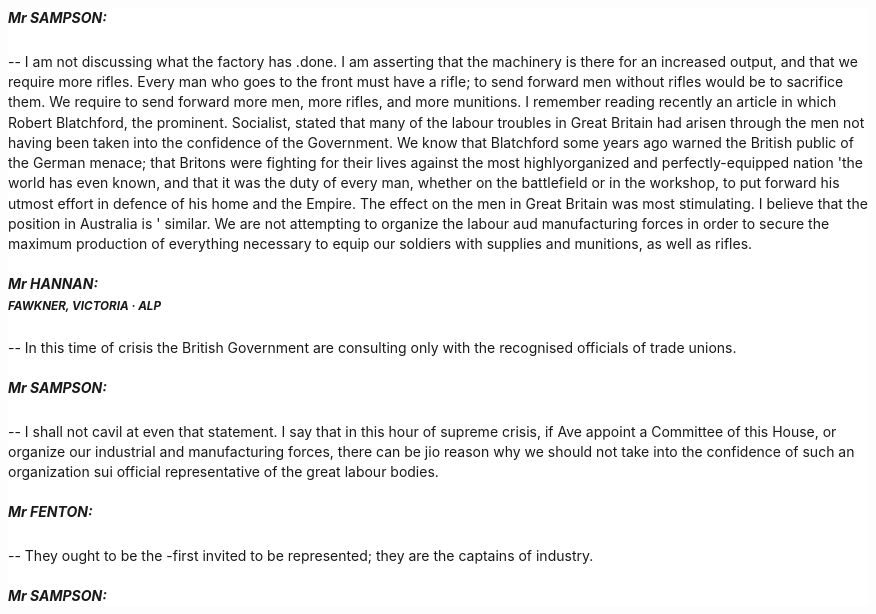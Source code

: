 ##### Mr SAMPSON:

-- I am not discussing what the factory has .done. I am asserting that the machinery is there for an increased output, and that we require more rifles. Every man who goes to the front must have a rifle; to send forward men without rifles would be to sacrifice them. We require to send forward more men, more rifles, and more munitions. I remember reading recently an article in which Robert Blatchford, the prominent. Socialist, stated that many of the labour troubles in Great Britain had arisen through the men not having been taken into the confidence of the Government. We know that Blatchford some years ago warned the British public of the German menace; that Britons were fighting for their lives against the most highlyorganized and perfectly-equipped nation 'the world has even known, and that it was the duty of every man, whether on the battlefield or in the workshop, to put forward his utmost effort in defence of his home and the Empire. The effect on the men in Great Britain was most stimulating. I believe that the position in Australia is ' similar. We are not attempting to organize the labour aud manufacturing forces in order to secure the maximum production of everything necessary to equip our soldiers with supplies and munitions, as well as rifles. 

##### Mr HANNAN:<br><small class="text-muted">FAWKNER, VICTORIA &middot; ALP</small>

-- In this time of crisis the British Government are consulting only with the recognised officials of trade unions. 

##### Mr SAMPSON:

-- I shall not cavil at even that statement. I say that in this hour of supreme crisis, if  Ave  appoint a Committee of this House, or organize our industrial and manufacturing forces, there can be  jio  reason why we should not take into the confidence of such an organization  sui  official representative of the great labour bodies. 

##### Mr FENTON:

-- They ought to be the -first invited to be represented; they are the captains of industry. 

##### Mr SAMPSON:
